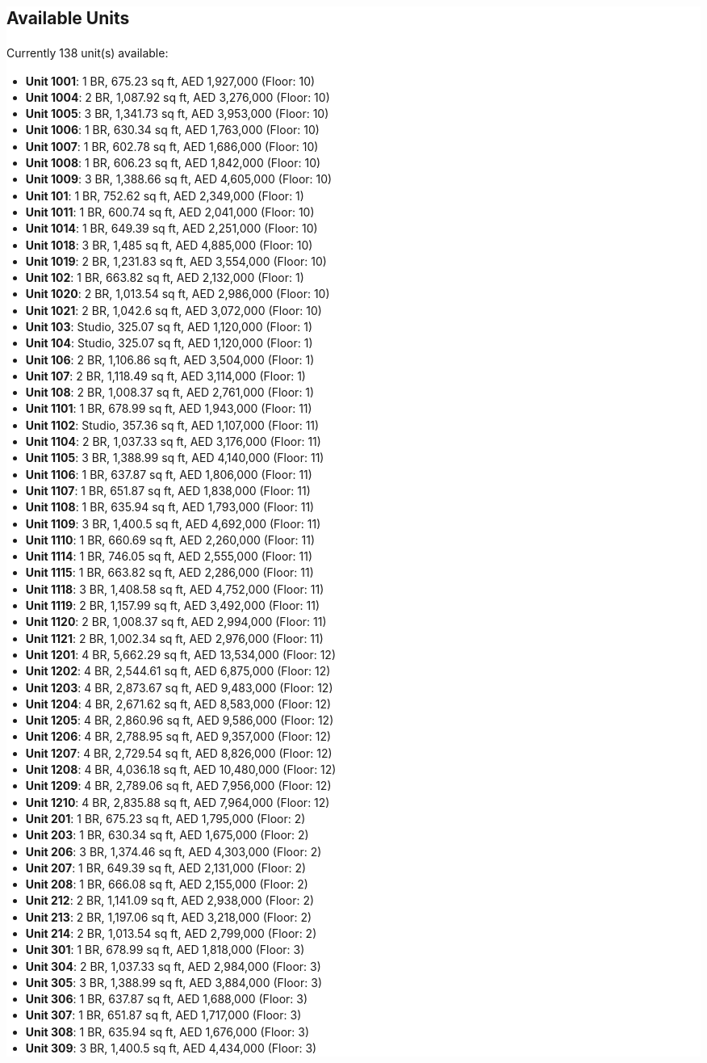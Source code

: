 ## Available Units
Currently 138 unit(s) available:
- **Unit 1001**: 1 BR, 675.23 sq ft, AED 1,927,000 (Floor: 10)
- **Unit 1004**: 2 BR, 1,087.92 sq ft, AED 3,276,000 (Floor: 10)
- **Unit 1005**: 3 BR, 1,341.73 sq ft, AED 3,953,000 (Floor: 10)
- **Unit 1006**: 1 BR, 630.34 sq ft, AED 1,763,000 (Floor: 10)
- **Unit 1007**: 1 BR, 602.78 sq ft, AED 1,686,000 (Floor: 10)
- **Unit 1008**: 1 BR, 606.23 sq ft, AED 1,842,000 (Floor: 10)
- **Unit 1009**: 3 BR, 1,388.66 sq ft, AED 4,605,000 (Floor: 10)
- **Unit 101**: 1 BR, 752.62 sq ft, AED 2,349,000 (Floor: 1)
- **Unit 1011**: 1 BR, 600.74 sq ft, AED 2,041,000 (Floor: 10)
- **Unit 1014**: 1 BR, 649.39 sq ft, AED 2,251,000 (Floor: 10)
- **Unit 1018**: 3 BR, 1,485 sq ft, AED 4,885,000 (Floor: 10)
- **Unit 1019**: 2 BR, 1,231.83 sq ft, AED 3,554,000 (Floor: 10)
- **Unit 102**: 1 BR, 663.82 sq ft, AED 2,132,000 (Floor: 1)
- **Unit 1020**: 2 BR, 1,013.54 sq ft, AED 2,986,000 (Floor: 10)
- **Unit 1021**: 2 BR, 1,042.6 sq ft, AED 3,072,000 (Floor: 10)
- **Unit 103**: Studio, 325.07 sq ft, AED 1,120,000 (Floor: 1)
- **Unit 104**: Studio, 325.07 sq ft, AED 1,120,000 (Floor: 1)
- **Unit 106**: 2 BR, 1,106.86 sq ft, AED 3,504,000 (Floor: 1)
- **Unit 107**: 2 BR, 1,118.49 sq ft, AED 3,114,000 (Floor: 1)
- **Unit 108**: 2 BR, 1,008.37 sq ft, AED 2,761,000 (Floor: 1)
- **Unit 1101**: 1 BR, 678.99 sq ft, AED 1,943,000 (Floor: 11)
- **Unit 1102**: Studio, 357.36 sq ft, AED 1,107,000 (Floor: 11)
- **Unit 1104**: 2 BR, 1,037.33 sq ft, AED 3,176,000 (Floor: 11)
- **Unit 1105**: 3 BR, 1,388.99 sq ft, AED 4,140,000 (Floor: 11)
- **Unit 1106**: 1 BR, 637.87 sq ft, AED 1,806,000 (Floor: 11)
- **Unit 1107**: 1 BR, 651.87 sq ft, AED 1,838,000 (Floor: 11)
- **Unit 1108**: 1 BR, 635.94 sq ft, AED 1,793,000 (Floor: 11)
- **Unit 1109**: 3 BR, 1,400.5 sq ft, AED 4,692,000 (Floor: 11)
- **Unit 1110**: 1 BR, 660.69 sq ft, AED 2,260,000 (Floor: 11)
- **Unit 1114**: 1 BR, 746.05 sq ft, AED 2,555,000 (Floor: 11)
- **Unit 1115**: 1 BR, 663.82 sq ft, AED 2,286,000 (Floor: 11)
- **Unit 1118**: 3 BR, 1,408.58 sq ft, AED 4,752,000 (Floor: 11)
- **Unit 1119**: 2 BR, 1,157.99 sq ft, AED 3,492,000 (Floor: 11)
- **Unit 1120**: 2 BR, 1,008.37 sq ft, AED 2,994,000 (Floor: 11)
- **Unit 1121**: 2 BR, 1,002.34 sq ft, AED 2,976,000 (Floor: 11)
- **Unit 1201**: 4 BR, 5,662.29 sq ft, AED 13,534,000 (Floor: 12)
- **Unit 1202**: 4 BR, 2,544.61 sq ft, AED 6,875,000 (Floor: 12)
- **Unit 1203**: 4 BR, 2,873.67 sq ft, AED 9,483,000 (Floor: 12)
- **Unit 1204**: 4 BR, 2,671.62 sq ft, AED 8,583,000 (Floor: 12)
- **Unit 1205**: 4 BR, 2,860.96 sq ft, AED 9,586,000 (Floor: 12)
- **Unit 1206**: 4 BR, 2,788.95 sq ft, AED 9,357,000 (Floor: 12)
- **Unit 1207**: 4 BR, 2,729.54 sq ft, AED 8,826,000 (Floor: 12)
- **Unit 1208**: 4 BR, 4,036.18 sq ft, AED 10,480,000 (Floor: 12)
- **Unit 1209**: 4 BR, 2,789.06 sq ft, AED 7,956,000 (Floor: 12)
- **Unit 1210**: 4 BR, 2,835.88 sq ft, AED 7,964,000 (Floor: 12)
- **Unit 201**: 1 BR, 675.23 sq ft, AED 1,795,000 (Floor: 2)
- **Unit 203**: 1 BR, 630.34 sq ft, AED 1,675,000 (Floor: 2)
- **Unit 206**: 3 BR, 1,374.46 sq ft, AED 4,303,000 (Floor: 2)
- **Unit 207**: 1 BR, 649.39 sq ft, AED 2,131,000 (Floor: 2)
- **Unit 208**: 1 BR, 666.08 sq ft, AED 2,155,000 (Floor: 2)
- **Unit 212**: 2 BR, 1,141.09 sq ft, AED 2,938,000 (Floor: 2)
- **Unit 213**: 2 BR, 1,197.06 sq ft, AED 3,218,000 (Floor: 2)
- **Unit 214**: 2 BR, 1,013.54 sq ft, AED 2,799,000 (Floor: 2)
- **Unit 301**: 1 BR, 678.99 sq ft, AED 1,818,000 (Floor: 3)
- **Unit 304**: 2 BR, 1,037.33 sq ft, AED 2,984,000 (Floor: 3)
- **Unit 305**: 3 BR, 1,388.99 sq ft, AED 3,884,000 (Floor: 3)
- **Unit 306**: 1 BR, 637.87 sq ft, AED 1,688,000 (Floor: 3)
- **Unit 307**: 1 BR, 651.87 sq ft, AED 1,717,000 (Floor: 3)
- **Unit 308**: 1 BR, 635.94 sq ft, AED 1,676,000 (Floor: 3)
- **Unit 309**: 3 BR, 1,400.5 sq ft, AED 4,434,000 (Floor: 3)